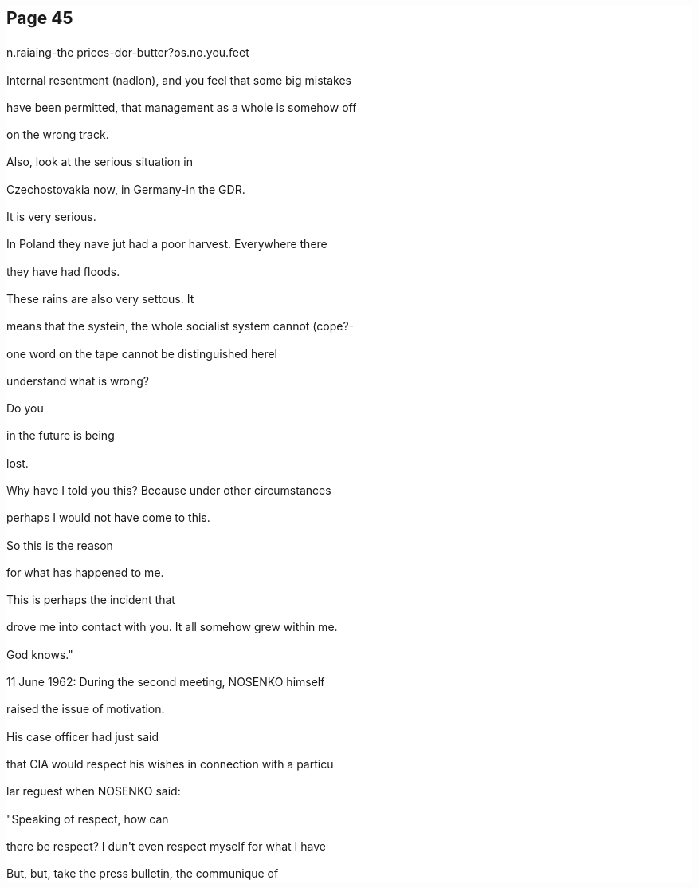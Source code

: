 ## Page 45

n.raiaing-the prices-dor-butter?os.no.you.feet

Internal resentment (nadlon), and you feel that some big mistakes

have been permitted, that management as a whole is somehow off

on the wrong track.

Also, look at the serious situation in

Czechostovakia now, in Germany-in the GDR.

It is very serious.

In Poland they nave jut had a poor harvest. Everywhere there

they have had floods.

These rains are also very settous. It

means that the systein, the whole socialist system cannot (cope?-

one word on the tape cannot be distinguished herel

understand what is wrong?

Do you

in the future is being

lost.

Why have I told you this? Because under other circumstances

perhaps I would not have come to this.

So this is the reason

for what has happened to me.

This is perhaps the incident that

drove me into contact with you. It all somehow grew within me.

God knows."

11 June 1962: During the second meeting, NOSENKO himself

raised the issue of motivation.

His case officer had just said

that CIA would respect his wishes in connection with a particu

lar reguest when NOSENKO said:

"Speaking of respect, how can

there be respect? I dun't even respect myself for what I have

But, but, take the press bulletin, the communique of
